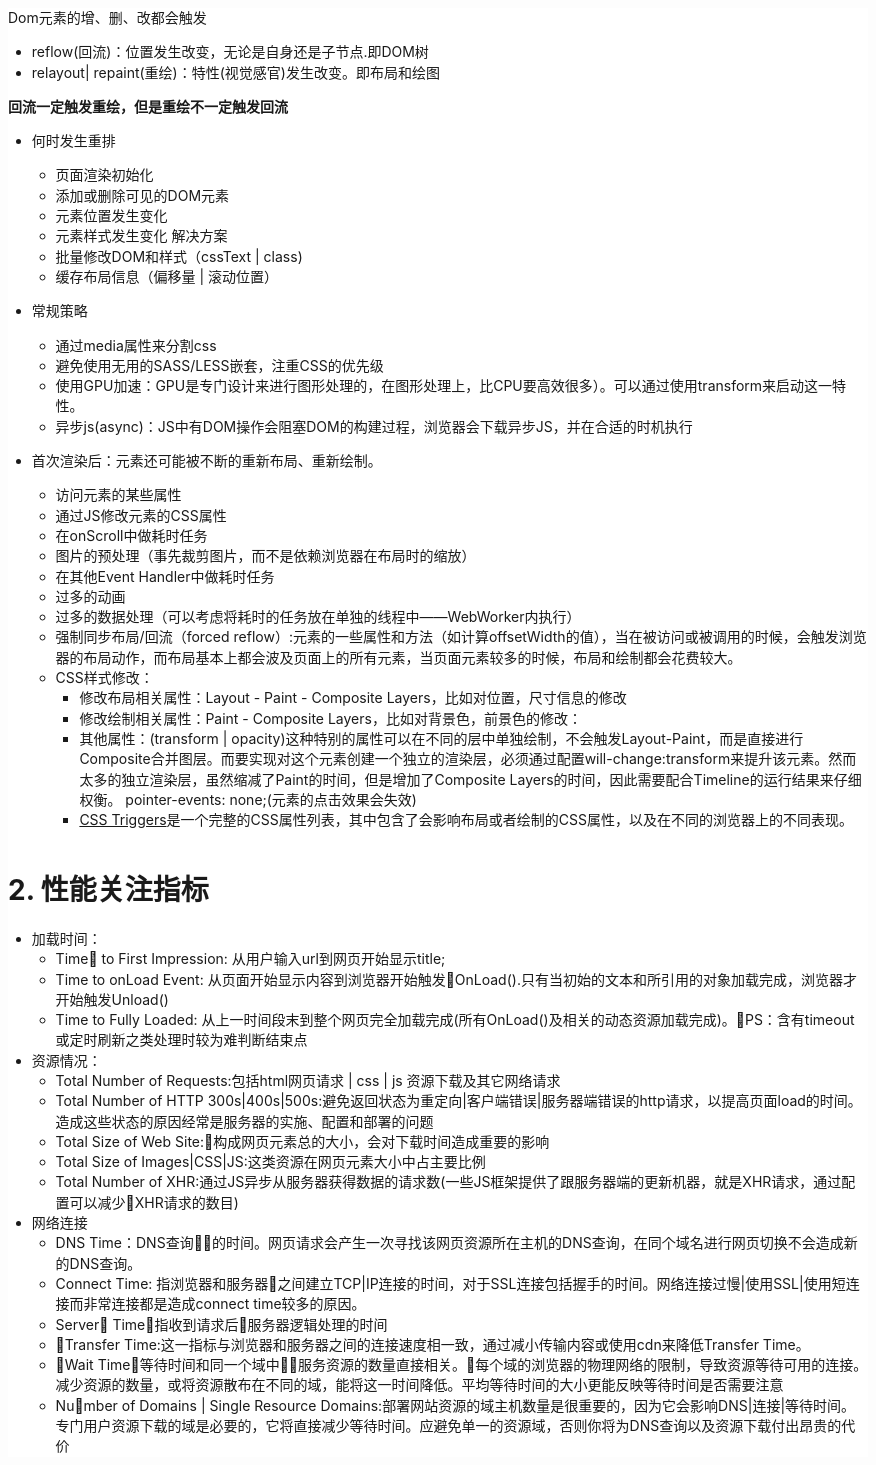 Dom元素的增、删、改都会触发
* reflow(回流)：位置发生改变，无论是自身还是子节点.即DOM树
* relayout| repaint(重绘)：特性(视觉感官)发生改变。即布局和绘图

**回流一定触发重绘，但是重绘不一定触发回流**



* 何时发生重排
	* 页面渲染初始化
	* 添加或删除可见的DOM元素
	* 元素位置发生变化
	* 元素样式发生变化
	解决方案
	* 批量修改DOM和样式（cssText | class)
	* 缓存布局信息（偏移量 | 滚动位置）
* 常规策略
    * 通过media属性来分割css
    * 避免使用无用的SASS/LESS嵌套，注重CSS的优先级
    * 使用GPU加速：GPU是专门设计来进行图形处理的，在图形处理上，比CPU要高效很多）。可以通过使用transform来启动这一特性。
    * 异步js(async)：JS中有DOM操作会阻塞DOM的构建过程，浏览器会下载异步JS，并在合适的时机执行

* 首次渲染后：元素还可能被不断的重新布局、重新绘制。
    * 访问元素的某些属性
    * 通过JS修改元素的CSS属性
    * 在onScroll中做耗时任务
    * 图片的预处理（事先裁剪图片，而不是依赖浏览器在布局时的缩放）
    * 在其他Event Handler中做耗时任务
    * 过多的动画
    * 过多的数据处理（可以考虑将耗时的任务放在单独的线程中——WebWorker内执行）
    * 强制同步布局/回流（forced reflow）:元素的一些属性和方法（如计算offsetWidth的值），当在被访问或被调用的时候，会触发浏览器的布局动作，而布局基本上都会波及页面上的所有元素，当页面元素较多的时候，布局和绘制都会花费较大。
    * CSS样式修改：
        * 修改布局相关属性：Layout - Paint - Composite Layers，比如对位置，尺寸信息的修改
        * 修改绘制相关属性：Paint - Composite Layers，比如对背景色，前景色的修改：
        * 其他属性：(transform | opacity)这种特别的属性可以在不同的层中单独绘制，不会触发Layout-Paint，而是直接进行Composite合并图层。而要实现对这个元素创建一个独立的渲染层，必须通过配置will-change:transform来提升该元素。然而太多的独立渲染层，虽然缩减了Paint的时间，但是增加了Composite Layers的时间，因此需要配合Timeline的运行结果来仔细权衡。
        pointer-events: none;(元素的点击效果会失效)
        * [CSS Triggers](https://csstriggers.com/)是一个完整的CSS属性列表，其中包含了会影响布局或者绘制的CSS属性，以及在不同的浏览器上的不同表现。

# 2. 性能关注指标

+ 加载时间：
    + Time to First Impression: 从用户输入url到网页开始显示title;
    + Time to onLoad Event: 从页面开始显示内容到浏览器开始触发OnLoad().只有当初始的文本和所引用的对象加载完成，浏览器才开始触发Unload()
    + Time to Fully Loaded: 从上一时间段末到整个网页完全加载完成(所有OnLoad()及相关的动态资源加载完成)。PS：含有timeout或定时刷新之类处理时较为难判断结束点
+ 资源情况：
    + Total Number of Requests:包括html网页请求 | css | js 资源下载及其它网络请求
    + Total Number of HTTP 300s|400s|500s:避免返回状态为重定向|客户端错误|服务器端错误的http请求，以提高页面load的时间。造成这些状态的原因经常是服务器的实施、配置和部署的问题
    + Total Size of Web Site:构成网页元素总的大小，会对下载时间造成重要的影响
    + Total Size of Images|CSS|JS:这类资源在网页元素大小中占主要比例
    + Total Number of XHR:通过JS异步从服务器获得数据的请求数(一些JS框架提供了跟服务器端的更新机器，就是XHR请求，通过配置可以减少XHR请求的数目)
+ 网络连接
    + DNS Time：DNS查询的时间。网页请求会产生一次寻找该网页资源所在主机的DNS查询，在同个域名进行网页切换不会造成新的DNS查询。
    + Connect Time: 指浏览器和服务器之间建立TCP|IP连接的时间，对于SSL连接包括握手的时间。网络连接过慢|使用SSL|使用短连接而非常连接都是造成connect time较多的原因。
    + Server Time：指收到请求后服务器逻辑处理的时间
    + Transfer Time:这一指标与浏览器和服务器之间的连接速度相一致，通过减小传输内容或使用cdn来降低Transfer Time。
    + Wait Time：等待时间和同一个域中服务资源的数量直接相关。每个域的浏览器的物理网络的限制，导致资源等待可用的连接。减少资源的数量，或将资源散布在不同的域，能将这一时间降低。平均等待时间的大小更能反映等待时间是否需要注意
    + Number of Domains | Single Resource Domains:部署网站资源的域主机数量是很重要的，因为它会影响DNS|连接|等待时间。专门用户资源下载的域是必要的，它将直接减少等待时间。应避免单一的资源域，否则你将为DNS查询以及资源下载付出昂贵的代价
